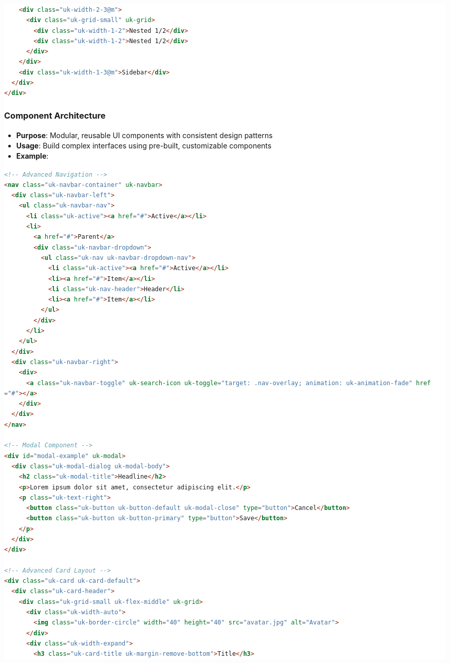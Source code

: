 ```html
    <div class="uk-width-2-3@m">
      <div class="uk-grid-small" uk-grid>
        <div class="uk-width-1-2">Nested 1/2</div>
        <div class="uk-width-1-2">Nested 1/2</div>
      </div>
    </div>
    <div class="uk-width-1-3@m">Sidebar</div>
  </div>
</div>
```

### Component Architecture
- **Purpose**: Modular, reusable UI components with consistent design patterns
- **Usage**: Build complex interfaces using pre-built, customizable components
- **Example**:
```html
<!-- Advanced Navigation -->
<nav class="uk-navbar-container" uk-navbar>
  <div class="uk-navbar-left">
    <ul class="uk-navbar-nav">
      <li class="uk-active"><a href="#">Active</a></li>
      <li>
        <a href="#">Parent</a>
        <div class="uk-navbar-dropdown">
          <ul class="uk-nav uk-navbar-dropdown-nav">
            <li class="uk-active"><a href="#">Active</a></li>
            <li><a href="#">Item</a></li>
            <li class="uk-nav-header">Header</li>
            <li><a href="#">Item</a></li>
          </ul>
        </div>
      </li>
    </ul>
  </div>
  <div class="uk-navbar-right">
    <div>
      <a class="uk-navbar-toggle" uk-search-icon uk-toggle="target: .nav-overlay; animation: uk-animation-fade" href="#"></a>
    </div>
  </div>
</nav>

<!-- Modal Component -->
<div id="modal-example" uk-modal>
  <div class="uk-modal-dialog uk-modal-body">
    <h2 class="uk-modal-title">Headline</h2>
    <p>Lorem ipsum dolor sit amet, consectetur adipiscing elit.</p>
    <p class="uk-text-right">
      <button class="uk-button uk-button-default uk-modal-close" type="button">Cancel</button>
      <button class="uk-button uk-button-primary" type="button">Save</button>
    </p>
  </div>
</div>

<!-- Advanced Card Layout -->
<div class="uk-card uk-card-default">
  <div class="uk-card-header">
    <div class="uk-grid-small uk-flex-middle" uk-grid>
      <div class="uk-width-auto">
        <img class="uk-border-circle" width="40" height="40" src="avatar.jpg" alt="Avatar">
      </div>
      <div class="uk-width-expand">
        <h3 class="uk-card-title uk-margin-remove-bottom">Title</h3>
```